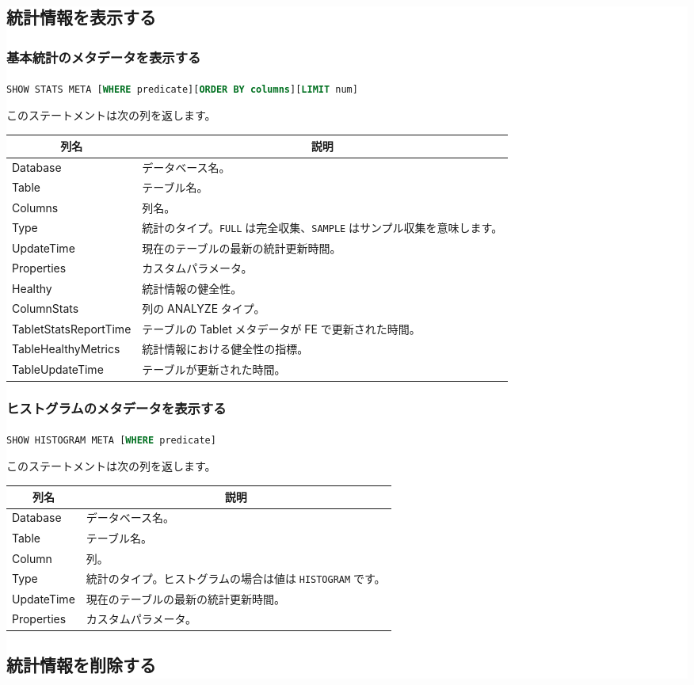 ## 統計情報を表示する

### 基本統計のメタデータを表示する

```SQL
SHOW STATS META [WHERE predicate][ORDER BY columns][LIMIT num]
```

このステートメントは次の列を返します。

| **列名** | **説明**                                              |
| ---------- | ------------------------------------------------------------ |
| Database   | データベース名。                                           |
| Table      | テーブル名。                                              |
| Columns    | 列名。                                            |
| Type       | 統計のタイプ。`FULL` は完全収集、`SAMPLE` はサンプル収集を意味します。 |
| UpdateTime | 現在のテーブルの最新の統計更新時間。     |
| Properties | カスタムパラメータ。                                           |
| Healthy    | 統計情報の健全性。                       |
| ColumnStats  | 列の ANALYZE タイプ。                                 |
| TabletStatsReportTime | テーブルの Tablet メタデータが FE で更新された時間。     |
| TableHealthyMetrics    | 統計情報における健全性の指標。                 |
| TableUpdateTime    | テーブルが更新された時間。                        |

### ヒストグラムのメタデータを表示する

```SQL
SHOW HISTOGRAM META [WHERE predicate]
```

このステートメントは次の列を返します。

| **列名** | **説明**                                              |
| ---------- | ------------------------------------------------------------ |
| Database   | データベース名。                                           |
| Table      | テーブル名。                                              |
| Column     | 列。                                                 |
| Type       | 統計のタイプ。ヒストグラムの場合は値は `HISTOGRAM` です。 |
| UpdateTime | 現在のテーブルの最新の統計更新時間。     |
| Properties | カスタムパラメータ。                                           |

## 統計情報を削除する
